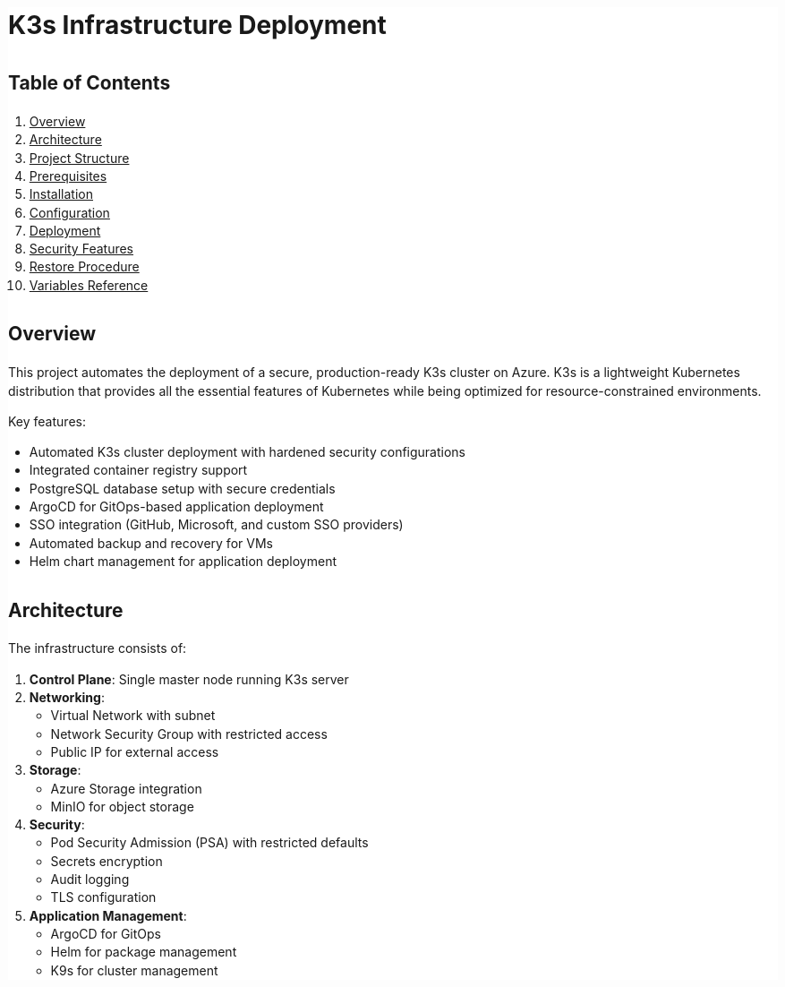# K3s Infrastructure Deployment

## Table of Contents
1. [Overview](#overview)
2. [Architecture](#architecture)
3. [Project Structure](#project-structure)
4. [Prerequisites](#prerequisites)
5. [Installation](#installation)
6. [Configuration](#configuration)
7. [Deployment](#deployment)
8. [Security Features](#security-features)
9. [Restore Procedure](#restore-procedure)
10. [Variables Reference](#variables-reference)

## Overview
This project automates the deployment of a secure, production-ready K3s cluster on Azure. K3s is a lightweight Kubernetes distribution that provides all the essential features of Kubernetes while being optimized for resource-constrained environments.

Key features:
- Automated K3s cluster deployment with hardened security configurations
- Integrated container registry support
- PostgreSQL database setup with secure credentials
- ArgoCD for GitOps-based application deployment
- SSO integration (GitHub, Microsoft, and custom SSO providers)
- Automated backup and recovery for VMs
- Helm chart management for application deployment

## Architecture
The infrastructure consists of:
1. **Control Plane**: Single master node running K3s server
2. **Networking**: 
   - Virtual Network with subnet
   - Network Security Group with restricted access
   - Public IP for external access
3. **Storage**: 
   - Azure Storage integration
   - MinIO for object storage
4. **Security**:
   - Pod Security Admission (PSA) with restricted defaults
   - Secrets encryption
   - Audit logging
   - TLS configuration
5. **Application Management**:
   - ArgoCD for GitOps
   - Helm for package management
   - K9s for cluster management
